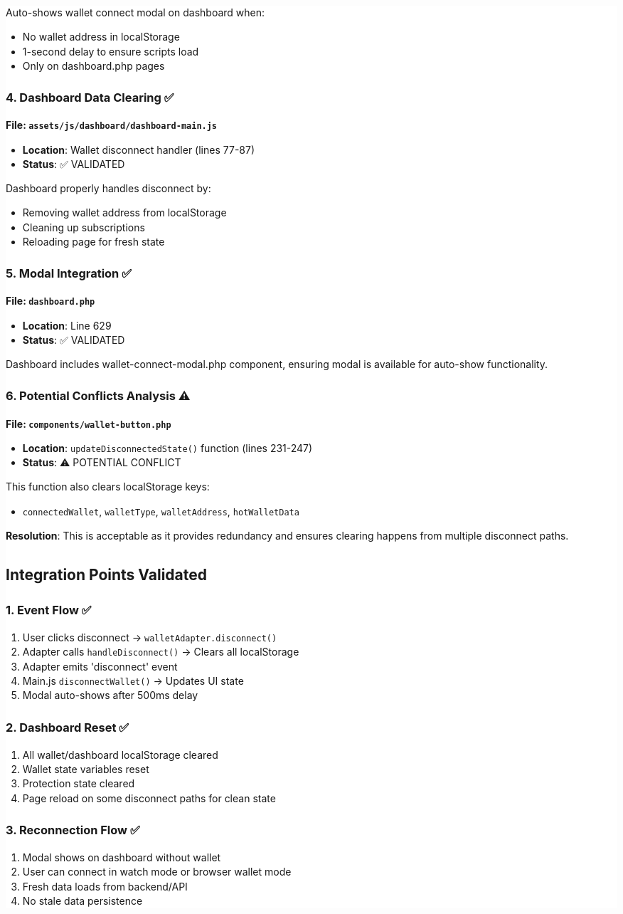 Auto-shows wallet connect modal on dashboard when:
- No wallet address in localStorage
- 1-second delay to ensure scripts load
- Only on dashboard.php pages

### 4. Dashboard Data Clearing ✅

**File: `assets/js/dashboard/dashboard-main.js`**
- **Location**: Wallet disconnect handler (lines 77-87)
- **Status**: ✅ VALIDATED

Dashboard properly handles disconnect by:
- Removing wallet address from localStorage
- Cleaning up subscriptions
- Reloading page for fresh state

### 5. Modal Integration ✅

**File: `dashboard.php`**
- **Location**: Line 629
- **Status**: ✅ VALIDATED

Dashboard includes wallet-connect-modal.php component, ensuring modal is available for auto-show functionality.

### 6. Potential Conflicts Analysis ⚠️

**File: `components/wallet-button.php`**
- **Location**: `updateDisconnectedState()` function (lines 231-247)
- **Status**: ⚠️ POTENTIAL CONFLICT

This function also clears localStorage keys:
- `connectedWallet`, `walletType`, `walletAddress`, `hotWalletData`

**Resolution**: This is acceptable as it provides redundancy and ensures clearing happens from multiple disconnect paths.

## Integration Points Validated

### 1. Event Flow ✅
1. User clicks disconnect → `walletAdapter.disconnect()`
2. Adapter calls `handleDisconnect()` → Clears all localStorage
3. Adapter emits 'disconnect' event
4. Main.js `disconnectWallet()` → Updates UI state
5. Modal auto-shows after 500ms delay

### 2. Dashboard Reset ✅
1. All wallet/dashboard localStorage cleared
2. Wallet state variables reset
3. Protection state cleared
4. Page reload on some disconnect paths for clean state

### 3. Reconnection Flow ✅
1. Modal shows on dashboard without wallet
2. User can connect in watch mode or browser wallet mode
3. Fresh data loads from backend/API
4. No stale data persistence
